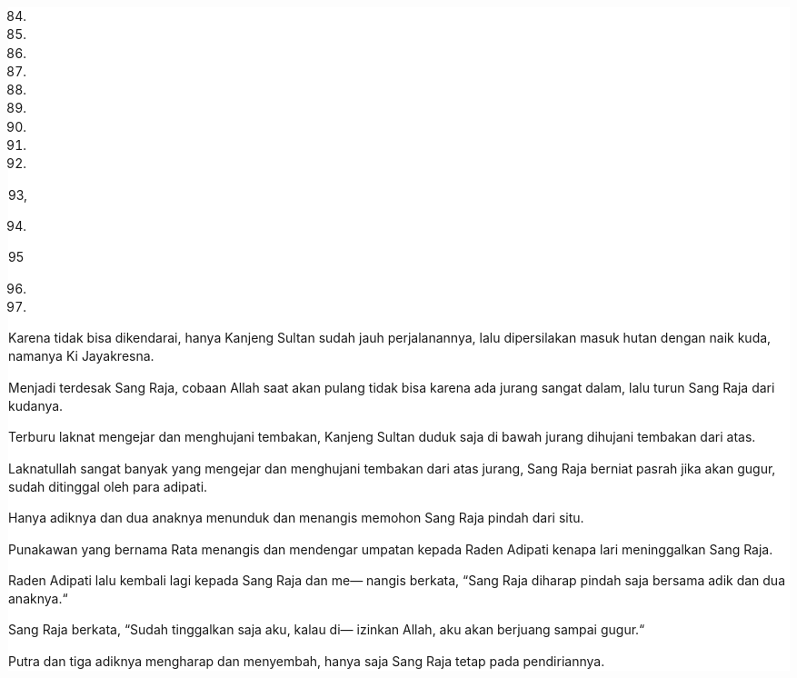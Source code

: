  

84.

85.

86.

87.

88.

82.

90.

91.

92.

93,

94.

95

96.

97.

Karena tidak bisa dikendarai, hanya Kanjeng Sultan sudah
jauh perjalanannya, lalu dipersilakan masuk hutan dengan
naik kuda, namanya Ki Jayakresna.

Menjadi terdesak Sang Raja, cobaan Allah saat akan pulang
tidak bisa karena ada jurang sangat dalam, lalu turun Sang
Raja dari kudanya.

Terburu laknat mengejar dan menghujani tembakan, Kanjeng
Sultan duduk saja di bawah jurang dihujani tembakan dari atas.

Laknatullah sangat banyak yang mengejar dan menghujani
tembakan dari atas jurang, Sang Raja berniat pasrah jika akan
gugur, sudah ditinggal oleh para adipati.

Hanya adiknya dan dua anaknya menunduk dan menangis
memohon Sang Raja pindah dari situ.

Punakawan yang bernama Rata menangis dan mendengar
umpatan kepada Raden Adipati kenapa lari meninggalkan
Sang Raja.

Raden Adipati lalu kembali lagi kepada Sang Raja dan me—
nangis berkata, “Sang Raja diharap pindah saja bersama adik
dan dua anaknya.“

Sang Raja berkata, “Sudah tinggalkan saja aku, kalau di—
izinkan Allah, aku akan berjuang sampai gugur.“

Putra dan tiga adiknya mengharap dan menyembah, hanya
saja Sang Raja tetap pada pendiriannya.
